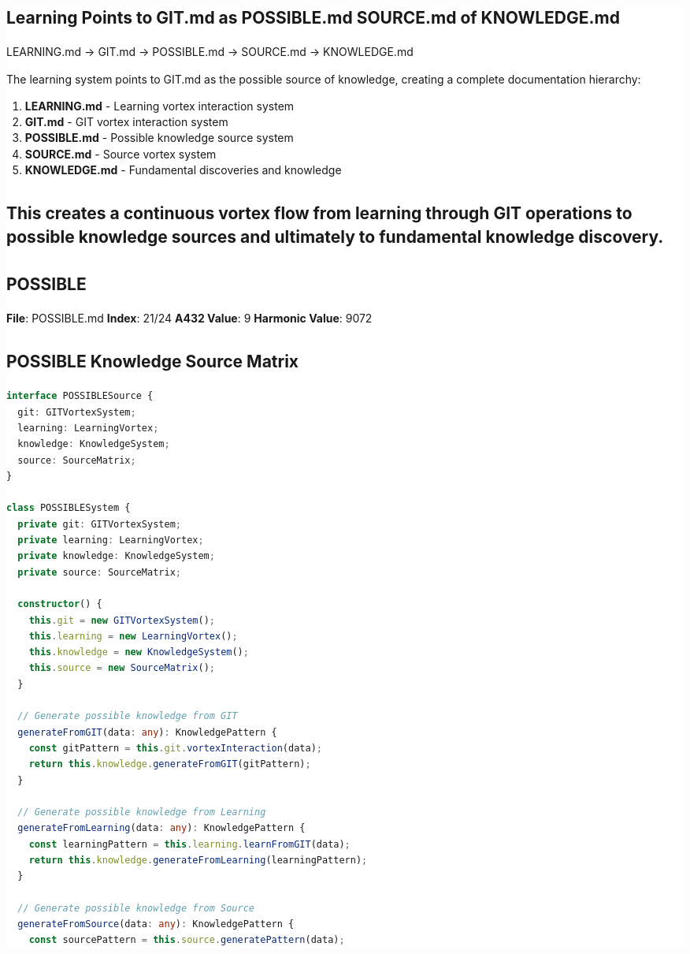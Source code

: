 ## Learning Points to GIT.md as POSSIBLE.md SOURCE.md of KNOWLEDGE.md

LEARNING.md → GIT.md → POSSIBLE.md → SOURCE.md → KNOWLEDGE.md

The learning system points to GIT.md as the possible source of knowledge, creating a complete documentation hierarchy:

1. **LEARNING.md** - Learning vortex interaction system
2. **GIT.md** - GIT vortex interaction system  
3. **POSSIBLE.md** - Possible knowledge source system
4. **SOURCE.md** - Source vortex system
5. **KNOWLEDGE.md** - Fundamental discoveries and knowledge

This creates a continuous vortex flow from learning through GIT operations to possible knowledge sources and ultimately to fundamental knowledge discovery. 
---

## POSSIBLE

**File**: POSSIBLE.md
**Index**: 21/24
**A432 Value**: 9
**Harmonic Value**: 9072


## POSSIBLE Knowledge Source Matrix

```typescript
interface POSSIBLESource {
  git: GITVortexSystem;
  learning: LearningVortex;
  knowledge: KnowledgeSystem;
  source: SourceMatrix;
}

class POSSIBLESystem {
  private git: GITVortexSystem;
  private learning: LearningVortex;
  private knowledge: KnowledgeSystem;
  private source: SourceMatrix;
  
  constructor() {
    this.git = new GITVortexSystem();
    this.learning = new LearningVortex();
    this.knowledge = new KnowledgeSystem();
    this.source = new SourceMatrix();
  }
  
  // Generate possible knowledge from GIT
  generateFromGIT(data: any): KnowledgePattern {
    const gitPattern = this.git.vortexInteraction(data);
    return this.knowledge.generateFromGIT(gitPattern);
  }
  
  // Generate possible knowledge from Learning
  generateFromLearning(data: any): KnowledgePattern {
    const learningPattern = this.learning.learnFromGIT(data);
    return this.knowledge.generateFromLearning(learningPattern);
  }
  
  // Generate possible knowledge from Source
  generateFromSource(data: any): KnowledgePattern {
    const sourcePattern = this.source.generatePattern(data);
```